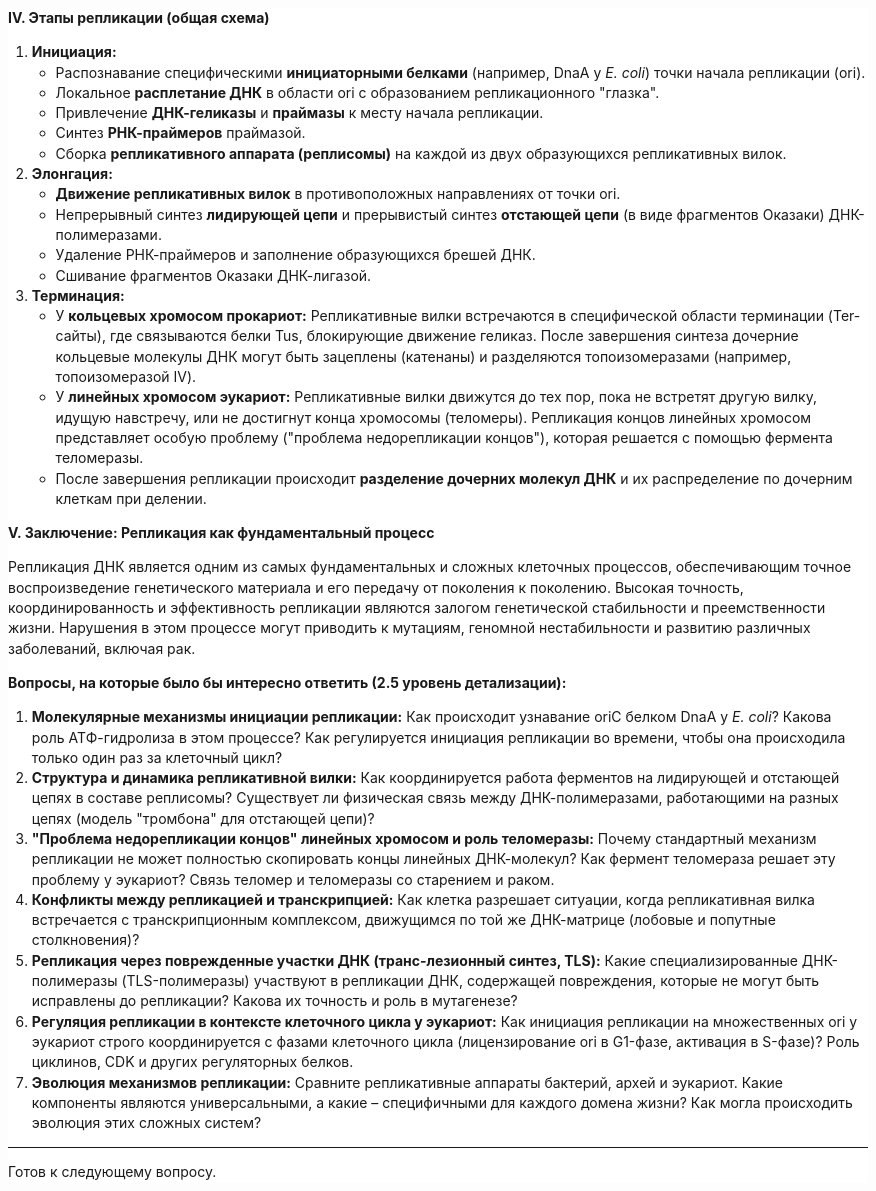 **IV. Этапы репликации (общая схема)**

1.  **Инициация:**
    *   Распознавание специфическими **инициаторными белками** (например, DnaA у *E. coli*) точки начала репликации (ori).
    *   Локальное **расплетание ДНК** в области ori с образованием репликационного "глазка".
    *   Привлечение **ДНК-геликазы** и **праймазы** к месту начала репликации.
    *   Синтез **РНК-праймеров** праймазой.
    *   Сборка **репликативного аппарата (реплисомы)** на каждой из двух образующихся репликативных вилок.
2.  **Элонгация:**
    *   **Движение репликативных вилок** в противоположных направлениях от точки ori.
    *   Непрерывный синтез **лидирующей цепи** и прерывистый синтез **отстающей цепи** (в виде фрагментов Оказаки) ДНК-полимеразами.
    *   Удаление РНК-праймеров и заполнение образующихся брешей ДНК.
    *   Сшивание фрагментов Оказаки ДНК-лигазой.
3.  **Терминация:**
    *   У **кольцевых хромосом прокариот:** Репликативные вилки встречаются в специфической области терминации (Ter-сайты), где связываются белки Tus, блокирующие движение геликаз. После завершения синтеза дочерние кольцевые молекулы ДНК могут быть зацеплены (катенаны) и разделяются топоизомеразами (например, топоизомеразой IV).
    *   У **линейных хромосом эукариот:** Репликативные вилки движутся до тех пор, пока не встретят другую вилку, идущую навстречу, или не достигнут конца хромосомы (теломеры). Репликация концов линейных хромосом представляет особую проблему ("проблема недорепликации концов"), которая решается с помощью фермента теломеразы.
    *   После завершения репликации происходит **разделение дочерних молекул ДНК** и их распределение по дочерним клеткам при делении.

**V. Заключение: Репликация как фундаментальный процесс**

Репликация ДНК является одним из самых фундаментальных и сложных клеточных процессов, обеспечивающим точное воспроизведение генетического материала и его передачу от поколения к поколению. Высокая точность, координированность и эффективность репликации являются залогом генетической стабильности и преемственности жизни. Нарушения в этом процессе могут приводить к мутациям, геномной нестабильности и развитию различных заболеваний, включая рак.

**Вопросы, на которые было бы интересно ответить (2.5 уровень детализации):**

1.  **Молекулярные механизмы инициации репликации:** Как происходит узнавание oriC белком DnaA у *E. coli*? Какова роль АТФ-гидролиза в этом процессе? Как регулируется инициация репликации во времени, чтобы она происходила только один раз за клеточный цикл?
2.  **Структура и динамика репликативной вилки:** Как координируется работа ферментов на лидирующей и отстающей цепях в составе реплисомы? Существует ли физическая связь между ДНК-полимеразами, работающими на разных цепях (модель "тромбона" для отстающей цепи)?
3.  **"Проблема недорепликации концов" линейных хромосом и роль теломеразы:** Почему стандартный механизм репликации не может полностью скопировать концы линейных ДНК-молекул? Как фермент теломераза решает эту проблему у эукариот? Связь теломер и теломеразы со старением и раком.
4.  **Конфликты между репликацией и транскрипцией:** Как клетка разрешает ситуации, когда репликативная вилка встречается с транскрипционным комплексом, движущимся по той же ДНК-матрице (лобовые и попутные столкновения)?
5.  **Репликация через поврежденные участки ДНК (транс-лезионный синтез, TLS):** Какие специализированные ДНК-полимеразы (TLS-полимеразы) участвуют в репликации ДНК, содержащей повреждения, которые не могут быть исправлены до репликации? Какова их точность и роль в мутагенезе?
6.  **Регуляция репликации в контексте клеточного цикла у эукариот:** Как инициация репликации на множественных ori у эукариот строго координируется с фазами клеточного цикла (лицензирование ori в G1-фазе, активация в S-фазе)? Роль циклинов, CDK и других регуляторных белков.
7.  **Эволюция механизмов репликации:** Сравните репликативные аппараты бактерий, архей и эукариот. Какие компоненты являются универсальными, а какие – специфичными для каждого домена жизни? Как могла происходить эволюция этих сложных систем?

---
Готов к следующему вопросу.